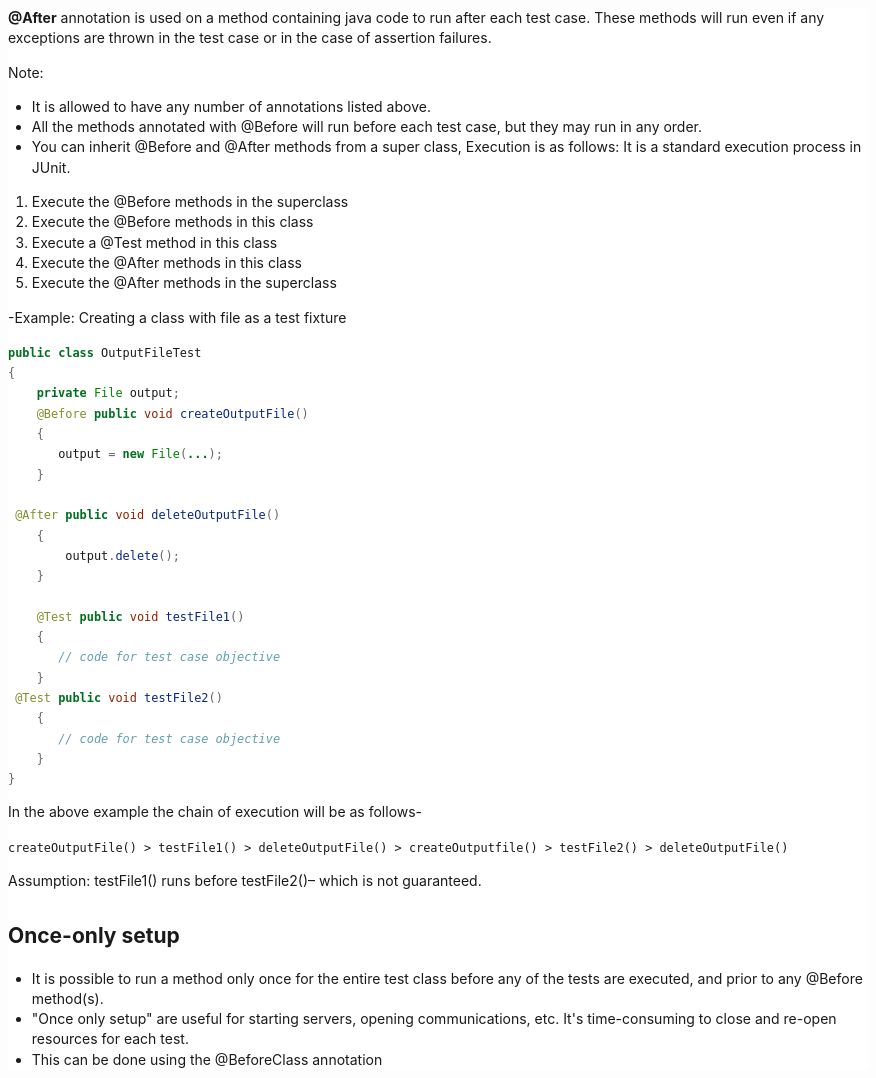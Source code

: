 **@After** annotation is used on a method containing java code to run after each test case. These methods will run even if any exceptions are thrown in the test case or in the case of assertion failures.

Note:

* It is allowed to have any number of annotations listed above.
* All the methods annotated with @Before will run before each test case, but they may run in any order.
* You can inherit @Before and @After methods from a super class, Execution is as follows: It is a standard execution process in JUnit.

1. Execute the @Before methods in the superclass
2. Execute the @Before methods in this class
3. Execute a @Test method in this class
4. Execute the @After methods in this class
5. Execute the @After methods in the superclass

-Example: Creating a class with file as a test fixture

```java
public class OutputFileTest  
{
    private File output; 
    @Before public void createOutputFile() 
    { 
       output = new File(...);
    }
  
 @After public void deleteOutputFile() 
    {
        output.delete(); 
    } 
     
    @Test public void testFile1() 
    {
       // code for test case objective
    } 
 @Test public void testFile2() 
    {
       // code for test case objective
    }
}
```

In the above example the chain of execution will be as follows-

`createOutputFile() > testFile1() > deleteOutputFile() > createOutputfile() > testFile2() > deleteOutputFile()`

Assumption: testFile1() runs before testFile2()– which is not guaranteed.

## Once-only setup

* It is possible to run a method only once for the entire test class before any of the tests are executed, and prior to any @Before method(s).
* "Once only setup" are useful for starting servers, opening communications, etc. It's time-consuming to close and re-open resources for each test.
* This can be done using the @BeforeClass annotation
